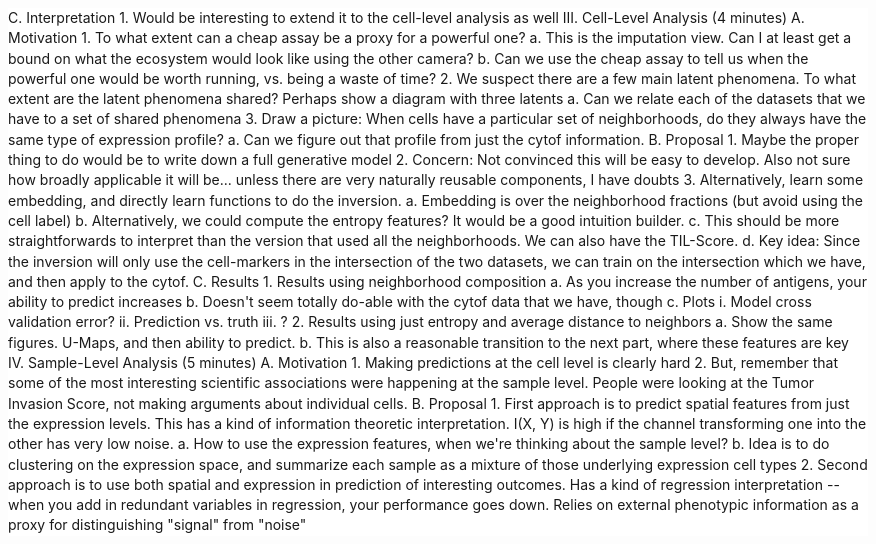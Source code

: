   C. Interpretation
    1. Would be interesting to extend it to the cell-level analysis as well
III. Cell-Level Analysis (4 minutes)
  A. Motivation
    1. To what extent can a cheap assay be a proxy for a powerful one?
      a. This is the imputation view. Can I at least get a bound on what the
      ecosystem would look like using the other camera?
      b. Can we use the cheap assay to tell us when the powerful one would be
      worth running, vs. being a waste of time?
    2. We suspect there are a few main latent phenomena. To what extent are the
       latent phenomena shared? Perhaps show a diagram with three latents
      a. Can we relate each of the datasets that we have to a set of shared
      phenomena
    3. Draw a picture: When cells have a particular set of neighborhoods, do
       they always have the same type of expression profile?
      a. Can we figure out that profile from just the cytof information.
  B. Proposal
    1. Maybe the proper thing to do would be to write down a full generative model
    2. Concern: Not convinced this will be easy to develop. Also not sure how
       broadly applicable it will be... unless there are very naturally reusable
       components, I have doubts
    3. Alternatively, learn some embedding, and directly learn functions to do
       the inversion.
       a. Embedding is over the neighborhood fractions (but avoid using the cell
       label)
       b. Alternatively, we could compute the entropy features? It would be a
       good intuition builder.
       c. This should be more straightforwards to interpret than the version
       that used all the neighborhoods. We can also have the TIL-Score.
       d. Key idea: Since the inversion will only use the cell-markers in the
       intersection of the two datasets, we can train on the intersection which
       we have, and then apply to the cytof.
  C. Results
    1. Results using neighborhood composition
      a. As you increase the number of antigens, your ability to predict increases
      b. Doesn't seem totally do-able with the cytof data that we have, though
      c. Plots
        i. Model cross validation error?
        ii. Prediction vs. truth
        iii. ?
    2. Results using just entropy and average distance to neighbors
      a. Show the same figures. U-Maps, and then ability to predict.
      b. This is also a reasonable transition to the next part, where these
      features are key
IV. Sample-Level Analysis (5 minutes)
  A. Motivation
    1. Making predictions at the cell level is clearly hard
    2. But, remember that some of the most interesting scientific associations
       were happening at the sample level. People were looking at the Tumor
       Invasion Score, not making arguments about individual cells.
  B. Proposal
    1. First approach is to predict spatial features from just the expression
       levels. This has a kind of information theoretic interpretation. I(X, Y)
       is high if the channel transforming one into the other has very low
       noise.
         a. How to use the expression features, when we're thinking about the
         sample level?
         b. Idea is to do clustering on the expression space, and summarize each
         sample as a mixture of those underlying expression cell types
    2. Second approach is to use both spatial and expression in prediction of
       interesting outcomes. Has a kind of regression interpretation -- when you
       add in redundant variables in regression, your performance goes down.
       Relies on external phenotypic information as a proxy for distinguishing
       "signal" from "noise"